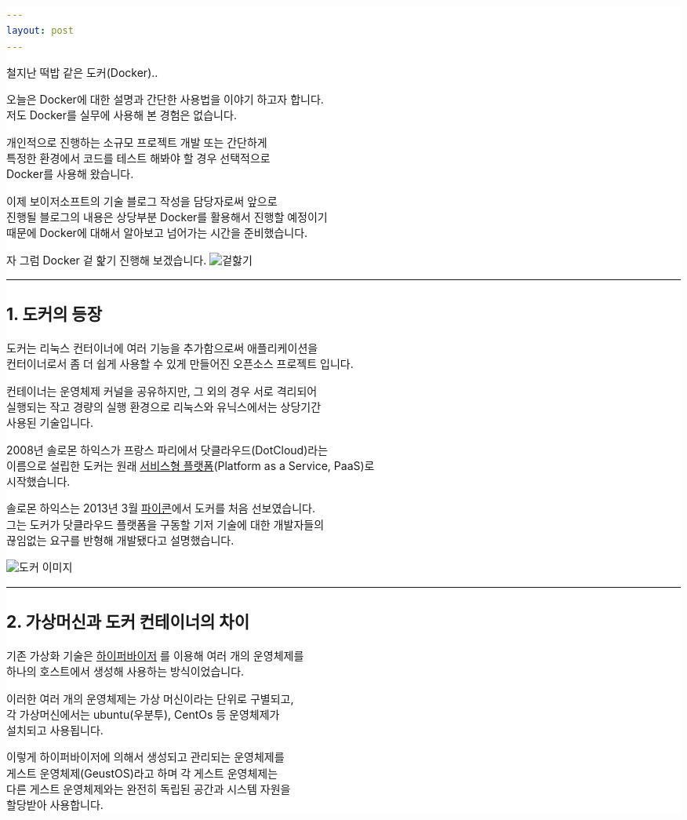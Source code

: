 ```yaml
---
layout: post
---
```


철지난 떡밥 같은 도커(Docker)..

오늘은 Docker에 대한 설명과 간단한 사용법을 이야기 하고자 합니다.  
저도 Docker를 실무에 사용해 본 경험은 없습니다.

개인적으로 진행하는 소규모 프로젝트 개발 또는 간단하게  
특정한 환경에서 코드를 테스트 해봐야 할 경우 선택적으로  
Docker를 사용해 왔습니다.

이제 보이저소프트의 기술 블로그 작성을 담당자로써 앞으로   
진행될 블로그의 내용은 상당부분 Docker를 활용해서 진행할 예정이기  
때문에 Docker에 대해서 알아보고 넘어가는 시간을 준비했습니다.

자 그럼 Docker 겉 핥기 진행해 보겠습니다.
![겉핧기](https://image.newdaily.co.kr/site/data/img/2015/10/11/2015101100005_0.jpg)

-----------------
## 1. 도커의 등장

도커는 리눅스 컨터이너에 여러 기능을 추가함으로써 애플리케이션을  
컨터이너로서 좀 더 쉽게 사용할 수 있게 만들어진 오픈소스 프로젝트 입니다.

컨테이너는 운영체제 커널을 공유하지만, 그 외의 경우 서로 격리되어  
실행되는 작고 경량의 실행 환경으로 리눅스와 유닉스에서는 상당기간  
사용된 기술입니다.

2008년 솔로몬 하익스가 프랑스 파리에서 닷클라우드(DotCloud)라는  
이름으로 설립한 도커는 원래 [서비스형 플랫폼](https://ko.wikipedia.org/wiki/서비스형_플랫폼)(Platform as a Service, PaaS)로  
시작했습니다.

솔로몬 하익스는 2013년 3월 [파이콘](https://2021.pycon.kr)에서 도커를 처음 선보였습니다.  
그는 도커가 닷클라우드 플랫폼을 구동할 기저 기술에 대한 개발자들의  
끊임없는 요구를 반형해 개발됐다고 설명했습니다.

![도커 이미지](https://encrypted-tbn0.gstatic.com/images?q=tbn:ANd9GcTuT9QglXWEoQt7T5UGwHvJnVu3meEdJk-_4g&usqp=CAU)  

-----------------
## 2. 가상머신과 도커 컨테이너의 차이

기존 가상화 기술은 [하이퍼바이저](https://ko.wikipedia.org/wiki/하이퍼바이저) 를 이용해 여러 개의 운영체제를  
하나의 호스트에서 생성해 사용하는 방식이었습니다.

이러한 여러 개의 운영체제는 가상 머신이라는 단위로 구별되고,  
각 가상머신에서는 ubuntu(우분투), CentOs 등 운영체제가  
설치되고 사용됩니다.

이렇게 하이퍼바이저에 의해서 생성되고 관리되는 운영체제를  
게스트 운영체제(GeustOS)라고 하며 각 게스트 운영체제는  
다른 게스트 운영체제와는 완전히 독립된 공간과 시스템 자원을  
할당받아 사용합니다.  
